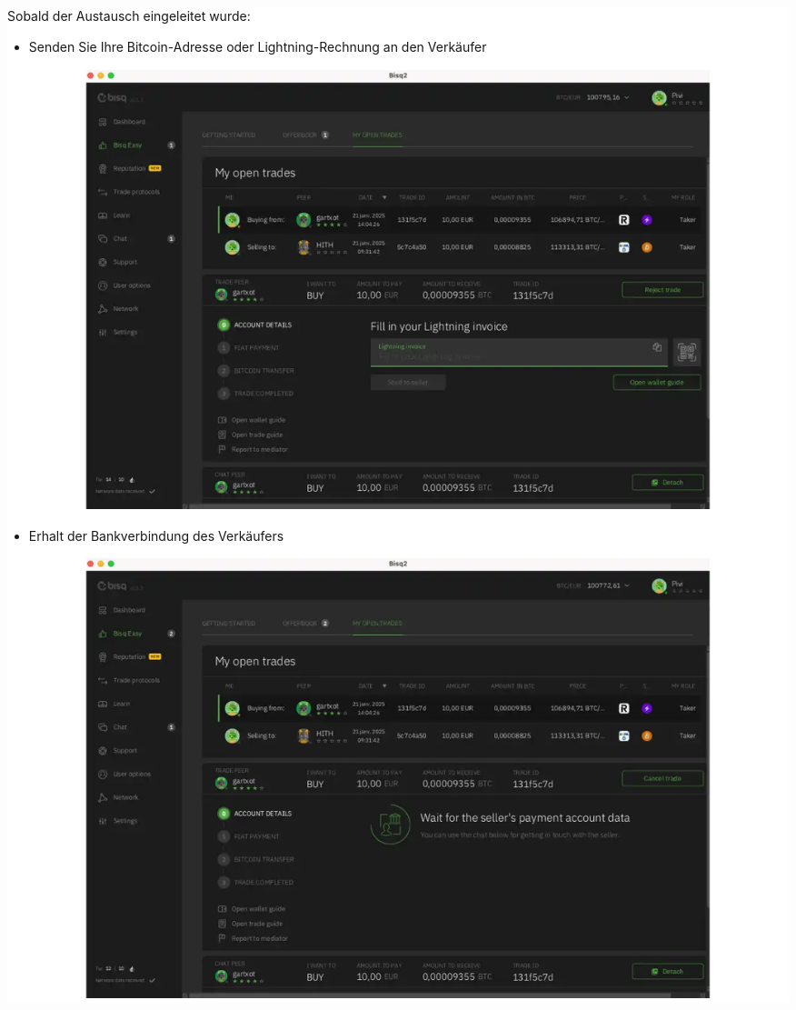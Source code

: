 Sobald der Austausch eingeleitet wurde:


- Senden Sie Ihre Bitcoin-Adresse oder Lightning-Rechnung an den Verkäufer

![Envoi adresse Bitcoin](assets/fr/15.webp)


- Erhalt der Bankverbindung des Verkäufers

![Réception coordonnées bancaires](assets/fr/16.webp)
